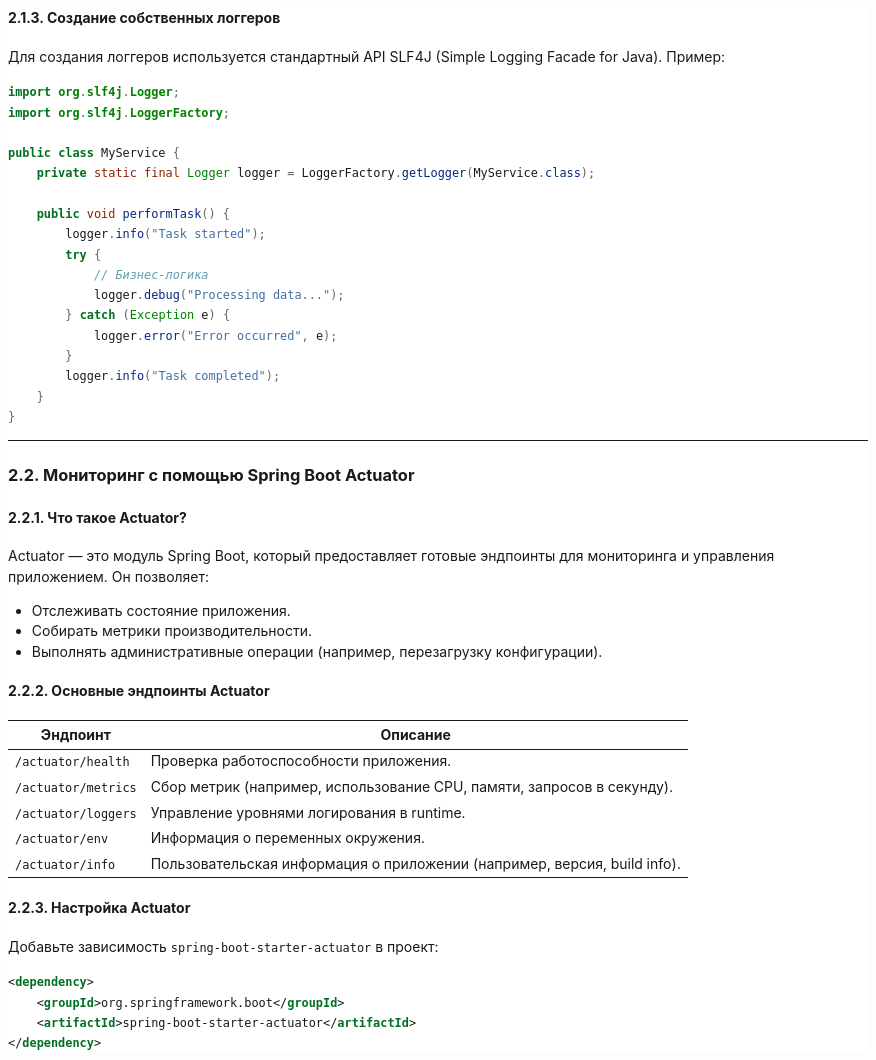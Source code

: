 #### 2.1.3. Создание собственных логгеров
Для создания логгеров используется стандартный API SLF4J (Simple Logging Facade for Java). Пример:
```java
import org.slf4j.Logger;
import org.slf4j.LoggerFactory;

public class MyService {
    private static final Logger logger = LoggerFactory.getLogger(MyService.class);

    public void performTask() {
        logger.info("Task started");
        try {
            // Бизнес-логика
            logger.debug("Processing data...");
        } catch (Exception e) {
            logger.error("Error occurred", e);
        }
        logger.info("Task completed");
    }
}
```

---

### 2.2. Мониторинг с помощью Spring Boot Actuator

#### 2.2.1. Что такое Actuator?
Actuator — это модуль Spring Boot, который предоставляет готовые эндпоинты для мониторинга и управления приложением. Он позволяет:
- Отслеживать состояние приложения.
- Собирать метрики производительности.
- Выполнять административные операции (например, перезагрузку конфигурации).

#### 2.2.2. Основные эндпоинты Actuator
| Эндпоинт               | Описание                                                                 |
|------------------------|--------------------------------------------------------------------------|
| `/actuator/health`     | Проверка работоспособности приложения.                                   |
| `/actuator/metrics`    | Сбор метрик (например, использование CPU, памяти, запросов в секунду).   |
| `/actuator/loggers`     | Управление уровнями логирования в runtime.                               |
| `/actuator/env`        | Информация о переменных окружения.                                       |
| `/actuator/info`       | Пользовательская информация о приложении (например, версия, build info). |

#### 2.2.3. Настройка Actuator
Добавьте зависимость `spring-boot-starter-actuator` в проект:
```xml
<dependency>
    <groupId>org.springframework.boot</groupId>
    <artifactId>spring-boot-starter-actuator</artifactId>
</dependency>
```
